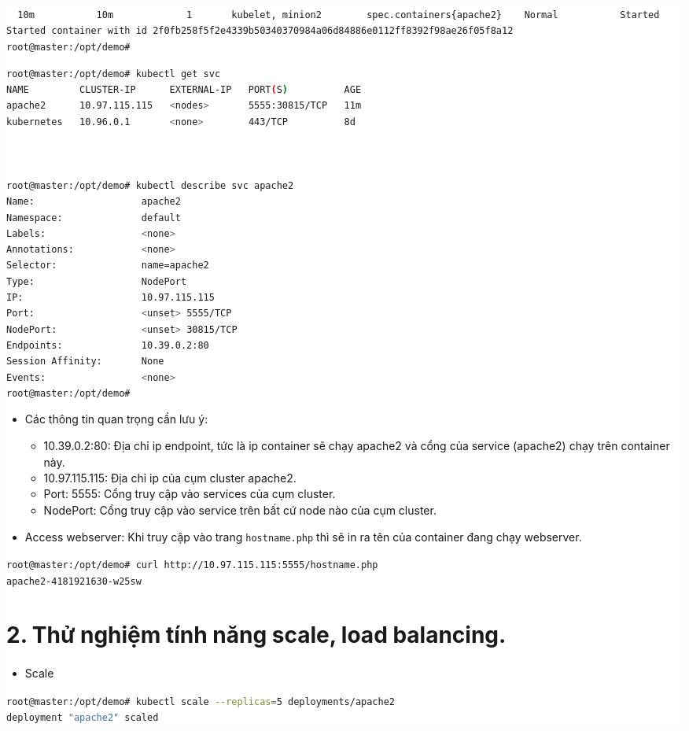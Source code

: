 ```sh
  10m           10m             1       kubelet, minion2        spec.containers{apache2}    Normal           Started         Started container with id 2f0fb258f5f2e4339b50340370984a06d84886e0112ff8392f98ae26f05f8a12
root@master:/opt/demo# 

```


```sh
root@master:/opt/demo# kubectl get svc
NAME         CLUSTER-IP      EXTERNAL-IP   PORT(S)          AGE
apache2      10.97.115.115   <nodes>       5555:30815/TCP   11m
kubernetes   10.96.0.1       <none>        443/TCP          8d



root@master:/opt/demo# kubectl describe svc apache2
Name:                   apache2
Namespace:              default
Labels:                 <none>
Annotations:            <none>
Selector:               name=apache2
Type:                   NodePort
IP:                     10.97.115.115
Port:                   <unset> 5555/TCP
NodePort:               <unset> 30815/TCP
Endpoints:              10.39.0.2:80
Session Affinity:       None
Events:                 <none>
root@master:/opt/demo# 
```


- Các thông tin quan trọng cần lưu ý:
   - 10.39.0.2:80: Địa chỉ ip endpoint, tức là ip container sẽ chạy apache2 và cổng của service (apache2) chạy trên container này.
   - 10.97.115.115: Địa chỉ ip của cụm cluster apache2.
   - Port: 5555: Cổng truy cập vào services của cụm cluster.
   - NodePort: Cổng truy cập vào service trên bất cứ node nào của cụm cluster.


- Access webserver: 
Khi truy cập vào trang `hostname.php` thì sẽ in ra tên của container đang chạy webserver.
```sh
root@master:/opt/demo# curl http://10.97.115.115:5555/hostname.php
apache2-4181921630-w25sw
```


# 2. Thử nghiệm tính năng scale, load balancing.
- Scale
```sh
root@master:/opt/demo# kubectl scale --replicas=5 deployments/apache2
deployment "apache2" scaled
```
